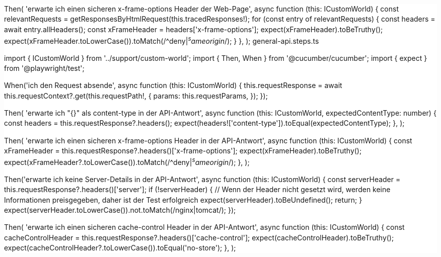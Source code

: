 Then(
  'erwarte ich einen sicheren x-frame-options Header der Web-Page',
  async function (this: ICustomWorld) {
    const relevantRequests = getResponsesByHtmlRequest(this.tracedResponses!);
    for (const entry of relevantRequests) {
      const headers = await entry.allHeaders();
      const xFrameHeader = headers['x-frame-options'];
      expect(xFrameHeader).toBeTruthy();
      expect(xFrameHeader.toLowerCase()).toMatch(/^deny$|^sameorigin$/);
    }
  },
);
general-api.steps.ts

import { ICustomWorld } from '../support/custom-world';
import { Then, When } from '@cucumber/cucumber';
import { expect } from '@playwright/test';

When('ich den Request absende', async function (this: ICustomWorld) {
  this.requestResponse = await this.requestContext?.get(this.requestPath!, {
    params: this.requestParams,
  });
});

Then(
  'erwarte ich "{}" als content-type in der API-Antwort',
  async function (this: ICustomWorld, expectedContentType: number) {
    const headers = this.requestResponse?.headers();
    expect(headers!['content-type']).toEqual(expectedContentType);
  },
);

Then(
  'erwarte ich einen sicheren x-frame-options Header in der API-Antwort',
  async function (this: ICustomWorld) {
    const xFrameHeader = this.requestResponse?.headers()['x-frame-options'];
    expect(xFrameHeader).toBeTruthy();
    expect(xFrameHeader?.toLowerCase()).toMatch(/^deny$|^sameorigin$/);
  },
);

Then('erwarte ich keine Server-Details in der API-Antwort', async function (this: ICustomWorld) {
  const serverHeader = this.requestResponse?.headers()['server'];
  if (!serverHeader) {
    // Wenn der Header nicht gesetzt wird, werden keine Informationen preisgegeben, daher ist der Test erfolgreich
    expect(serverHeader).toBeUndefined();
    return;
  }
  expect(serverHeader.toLowerCase()).not.toMatch(/nginx|tomcat/);
});

Then(
  'erwarte ich einen sicheren cache-control Header in der API-Antwort',
  async function (this: ICustomWorld) {
    const cacheControlHeader = this.requestResponse?.headers()['cache-control'];
    expect(cacheControlHeader).toBeTruthy();
    expect(cacheControlHeader?.toLowerCase()).toEqual('no-store');
  },
);
